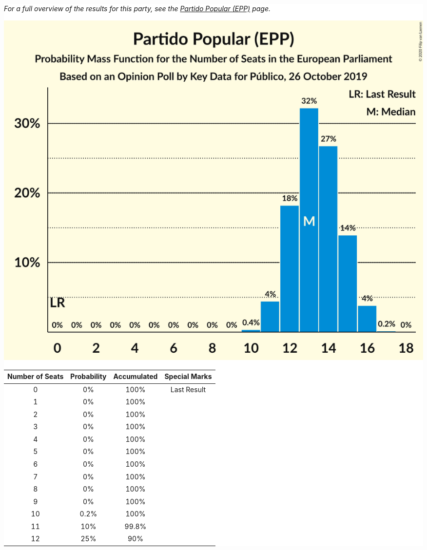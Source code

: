 *For a full overview of the results for this party, see the [Partido Popular (EPP)](party-partidopopularepp.html) page.*

![Graph with seats probability mass function not yet produced](2019-10-26-KeyData-seats-pmf-partidopopularepp.png "Seats Probability Mass Function")

| Number of Seats | Probability | Accumulated | Special Marks |
|:---------------:|:-----------:|:-----------:|:-------------:|
| 0 | 0% | 100% | Last Result |
| 1 | 0% | 100% |  |
| 2 | 0% | 100% |  |
| 3 | 0% | 100% |  |
| 4 | 0% | 100% |  |
| 5 | 0% | 100% |  |
| 6 | 0% | 100% |  |
| 7 | 0% | 100% |  |
| 8 | 0% | 100% |  |
| 9 | 0% | 100% |  |
| 10 | 0.2% | 100% |  |
| 11 | 10% | 99.8% |  |
| 12 | 25% | 90% |  |